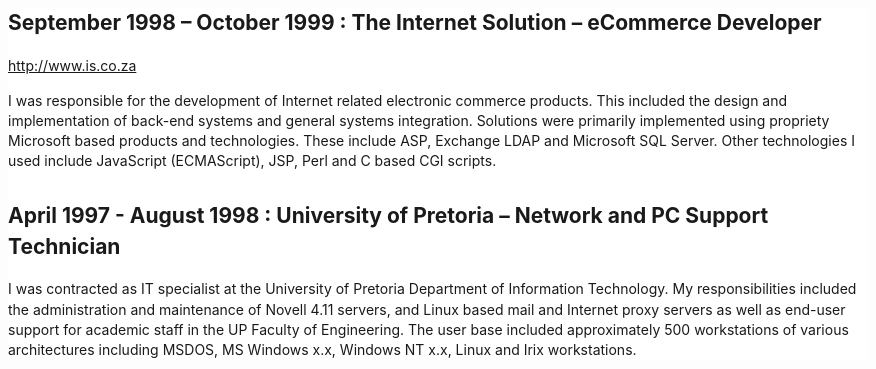 ## September 1998 – October 1999 : The Internet Solution – eCommerce Developer

http://www.is.co.za

I was responsible for the development of Internet related electronic
commerce products. This included the design and implementation of
back-end systems and general systems integration. Solutions were
primarily implemented using propriety Microsoft based products and
technologies. These include ASP, Exchange LDAP and Microsoft SQL Server.
Other technologies I used include JavaScript (ECMAScript), JSP, Perl and
C based CGI scripts.

## April 1997 - August 1998 : University of Pretoria – Network and PC Support Technician

I was contracted as IT specialist at the University of Pretoria
Department of Information Technology. My responsibilities included the
administration and maintenance of Novell 4.11 servers, and Linux based
mail and Internet proxy servers as well as end-user support for academic
staff in the UP Faculty of Engineering. The user base included
approximately 500 workstations of various architectures including MSDOS,
MS Windows x.x, Windows NT x.x, Linux and Irix workstations.
